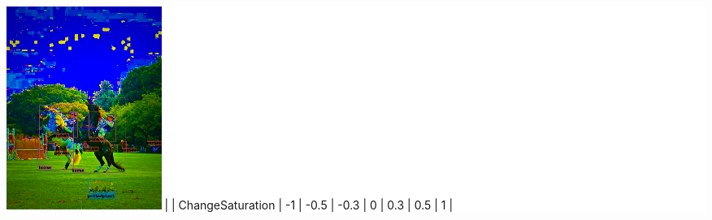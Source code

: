 <img src="./images/ChangeSaturation_scale_1.png" style="zoom:50%;" /> |
| ChangeSaturation |                              -1                              |                             -0.5                             |                             -0.3                             |                              0                               |                             0.3                              |                             0.5                              |                              1                               |